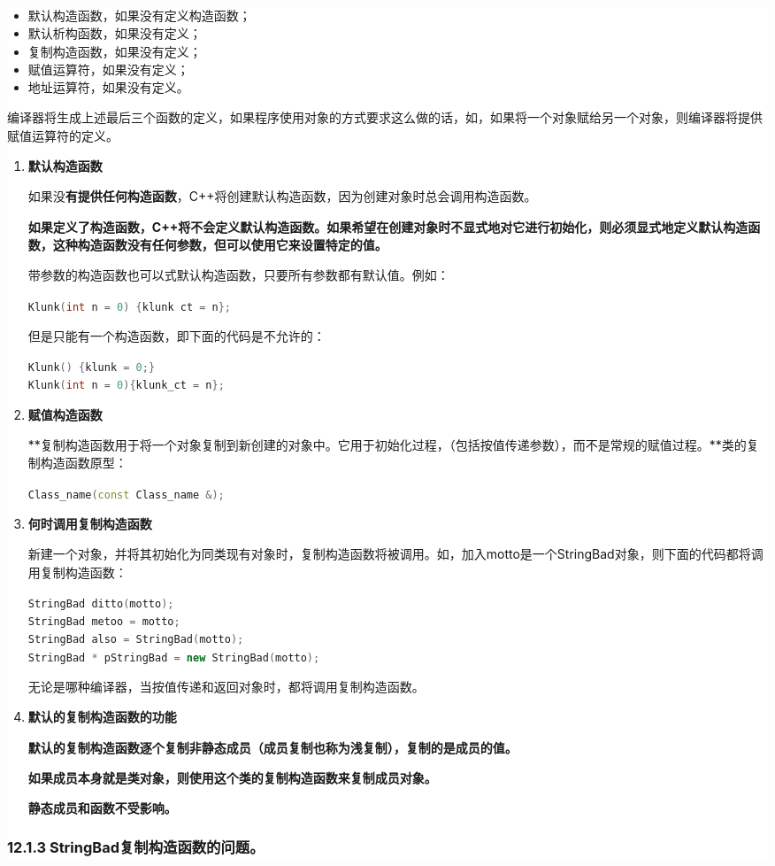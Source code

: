 - 默认构造函数，如果没有定义构造函数；
- 默认析构函数，如果没有定义；
- 复制构造函数，如果没有定义；
- 赋值运算符，如果没有定义；
- 地址运算符，如果没有定义。

编译器将生成上述最后三个函数的定义，如果程序使用对象的方式要求这么做的话，如，如果将一个对象赋给另一个对象，则编译器将提供赋值运算符的定义。



1. **默认构造函数**

   如果没**有提供任何构造函数**，C++将创建默认构造函数，因为创建对象时总会调用构造函数。

   **如果定义了构造函数，C++将不会定义默认构造函数。如果希望在创建对象时不显式地对它进行初始化，则必须显式地定义默认构造函数，这种构造函数没有任何参数，但可以使用它来设置特定的值。**

   带参数的构造函数也可以式默认构造函数，只要所有参数都有默认值。例如：

   ```c++
   Klunk(int n = 0) {klunk ct = n};
   ```

   但是只能有一个构造函数，即下面的代码是不允许的：

   ```c++
   Klunk() {klunk = 0;}
   Klunk(int n = 0){klunk_ct = n};
   ```

   

2. **赋值构造函数**

   **复制构造函数用于将一个对象复制到新创建的对象中。它用于初始化过程，（包括按值传递参数），而不是常规的赋值过程。**类的复制构造函数原型：

   ```c++
   Class_name(const Class_name &);
   ```

   

3. **何时调用复制构造函数**

   新建一个对象，并将其初始化为同类现有对象时，复制构造函数将被调用。如，加入motto是一个StringBad对象，则下面的代码都将调用复制构造函数：

   ```c++
   StringBad ditto(motto);
   StringBad metoo = motto;
   StringBad also = StringBad(motto);
   StringBad * pStringBad = new StringBad(motto);
   ```

   无论是哪种编译器，当按值传递和返回对象时，都将调用复制构造函数。

4. **默认的复制构造函数的功能**

   **默认的复制构造函数逐个复制非静态成员（成员复制也称为浅复制），复制的是成员的值。**

   **如果成员本身就是类对象，则使用这个类的复制构造函数来复制成员对象。**

   **静态成员和函数不受影响。**



### 12.1.3 StringBad复制构造函数的问题。
